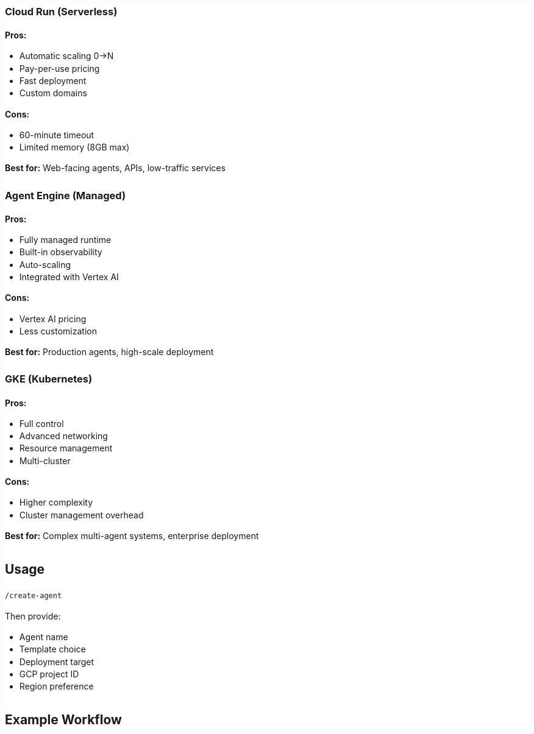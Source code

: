 ### Cloud Run (Serverless)
**Pros:**
- Automatic scaling 0→N
- Pay-per-use pricing
- Fast deployment
- Custom domains

**Cons:**
- 60-minute timeout
- Limited memory (8GB max)

**Best for:** Web-facing agents, APIs, low-traffic services

### Agent Engine (Managed)
**Pros:**
- Fully managed runtime
- Built-in observability
- Auto-scaling
- Integrated with Vertex AI

**Cons:**
- Vertex AI pricing
- Less customization

**Best for:** Production agents, high-scale deployment

### GKE (Kubernetes)
**Pros:**
- Full control
- Advanced networking
- Resource management
- Multi-cluster

**Cons:**
- Higher complexity
- Cluster management overhead

**Best for:** Complex multi-agent systems, enterprise deployment

## Usage

```bash
/create-agent
```

Then provide:
- Agent name
- Template choice
- Deployment target
- GCP project ID
- Region preference

## Example Workflow

